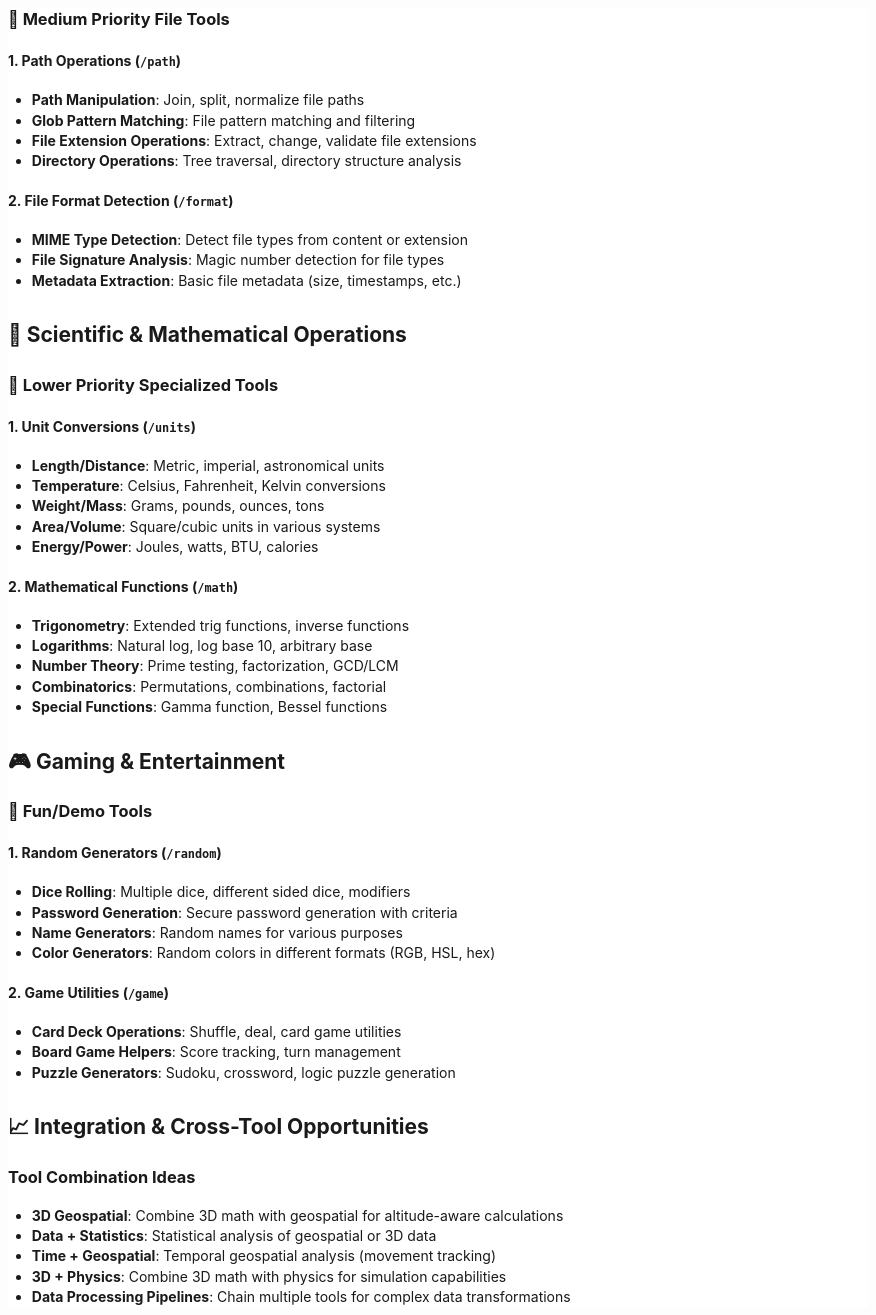 ### 🎯 **Medium Priority File Tools**

#### **1. Path Operations** (`/path`)
- **Path Manipulation**: Join, split, normalize file paths
- **Glob Pattern Matching**: File pattern matching and filtering
- **File Extension Operations**: Extract, change, validate file extensions
- **Directory Operations**: Tree traversal, directory structure analysis

#### **2. File Format Detection** (`/format`)
- **MIME Type Detection**: Detect file types from content or extension
- **File Signature Analysis**: Magic number detection for file types
- **Metadata Extraction**: Basic file metadata (size, timestamps, etc.)

## 🔬 Scientific & Mathematical Operations

### 🔧 **Lower Priority Specialized Tools**

#### **1. Unit Conversions** (`/units`)
- **Length/Distance**: Metric, imperial, astronomical units
- **Temperature**: Celsius, Fahrenheit, Kelvin conversions
- **Weight/Mass**: Grams, pounds, ounces, tons
- **Area/Volume**: Square/cubic units in various systems
- **Energy/Power**: Joules, watts, BTU, calories

#### **2. Mathematical Functions** (`/math`)
- **Trigonometry**: Extended trig functions, inverse functions
- **Logarithms**: Natural log, log base 10, arbitrary base
- **Number Theory**: Prime testing, factorization, GCD/LCM
- **Combinatorics**: Permutations, combinations, factorial
- **Special Functions**: Gamma function, Bessel functions

## 🎮 Gaming & Entertainment

### 🔧 **Fun/Demo Tools**

#### **1. Random Generators** (`/random`)
- **Dice Rolling**: Multiple dice, different sided dice, modifiers
- **Password Generation**: Secure password generation with criteria
- **Name Generators**: Random names for various purposes
- **Color Generators**: Random colors in different formats (RGB, HSL, hex)

#### **2. Game Utilities** (`/game`)
- **Card Deck Operations**: Shuffle, deal, card game utilities
- **Board Game Helpers**: Score tracking, turn management
- **Puzzle Generators**: Sudoku, crossword, logic puzzle generation

## 📈 Integration & Cross-Tool Opportunities

### **Tool Combination Ideas**
- **3D Geospatial**: Combine 3D math with geospatial for altitude-aware calculations
- **Data + Statistics**: Statistical analysis of geospatial or 3D data
- **Time + Geospatial**: Temporal geospatial analysis (movement tracking)
- **3D + Physics**: Combine 3D math with physics for simulation capabilities
- **Data Processing Pipelines**: Chain multiple tools for complex data transformations
